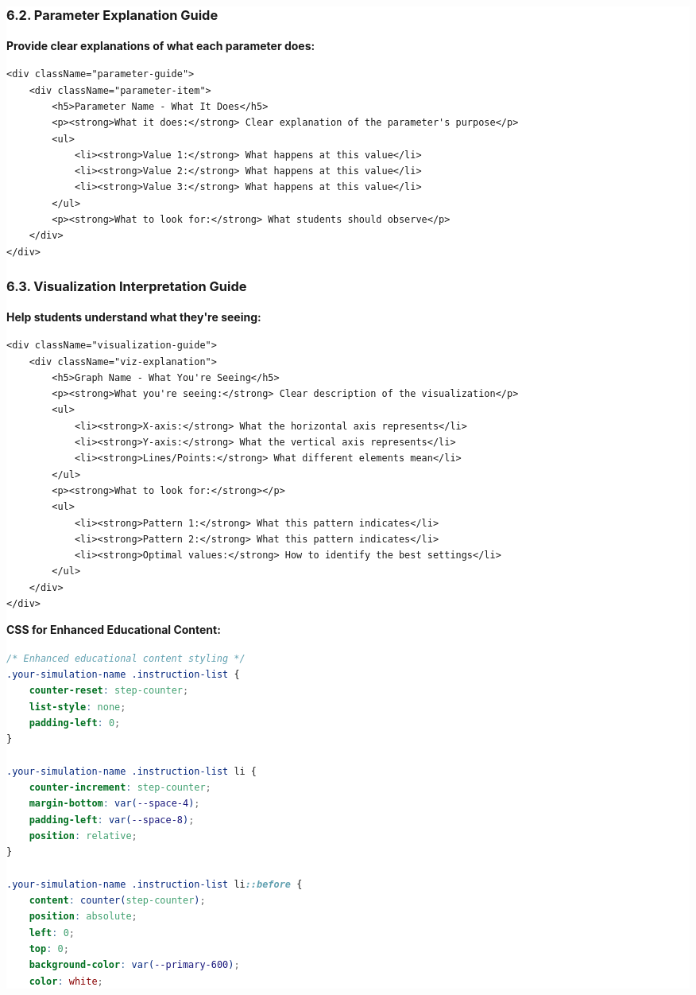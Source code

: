 
### 6.2. Parameter Explanation Guide
**Provide clear explanations of what each parameter does:**

```tsx
<div className="parameter-guide">
    <div className="parameter-item">
        <h5>Parameter Name - What It Does</h5>
        <p><strong>What it does:</strong> Clear explanation of the parameter's purpose</p>
        <ul>
            <li><strong>Value 1:</strong> What happens at this value</li>
            <li><strong>Value 2:</strong> What happens at this value</li>
            <li><strong>Value 3:</strong> What happens at this value</li>
        </ul>
        <p><strong>What to look for:</strong> What students should observe</p>
    </div>
</div>
```

### 6.3. Visualization Interpretation Guide
**Help students understand what they're seeing:**

```tsx
<div className="visualization-guide">
    <div className="viz-explanation">
        <h5>Graph Name - What You're Seeing</h5>
        <p><strong>What you're seeing:</strong> Clear description of the visualization</p>
        <ul>
            <li><strong>X-axis:</strong> What the horizontal axis represents</li>
            <li><strong>Y-axis:</strong> What the vertical axis represents</li>
            <li><strong>Lines/Points:</strong> What different elements mean</li>
        </ul>
        <p><strong>What to look for:</strong></p>
        <ul>
            <li><strong>Pattern 1:</strong> What this pattern indicates</li>
            <li><strong>Pattern 2:</strong> What this pattern indicates</li>
            <li><strong>Optimal values:</strong> How to identify the best settings</li>
        </ul>
    </div>
</div>
```

**CSS for Enhanced Educational Content:**
```css
/* Enhanced educational content styling */
.your-simulation-name .instruction-list {
    counter-reset: step-counter;
    list-style: none;
    padding-left: 0;
}

.your-simulation-name .instruction-list li {
    counter-increment: step-counter;
    margin-bottom: var(--space-4);
    padding-left: var(--space-8);
    position: relative;
}

.your-simulation-name .instruction-list li::before {
    content: counter(step-counter);
    position: absolute;
    left: 0;
    top: 0;
    background-color: var(--primary-600);
    color: white;
```